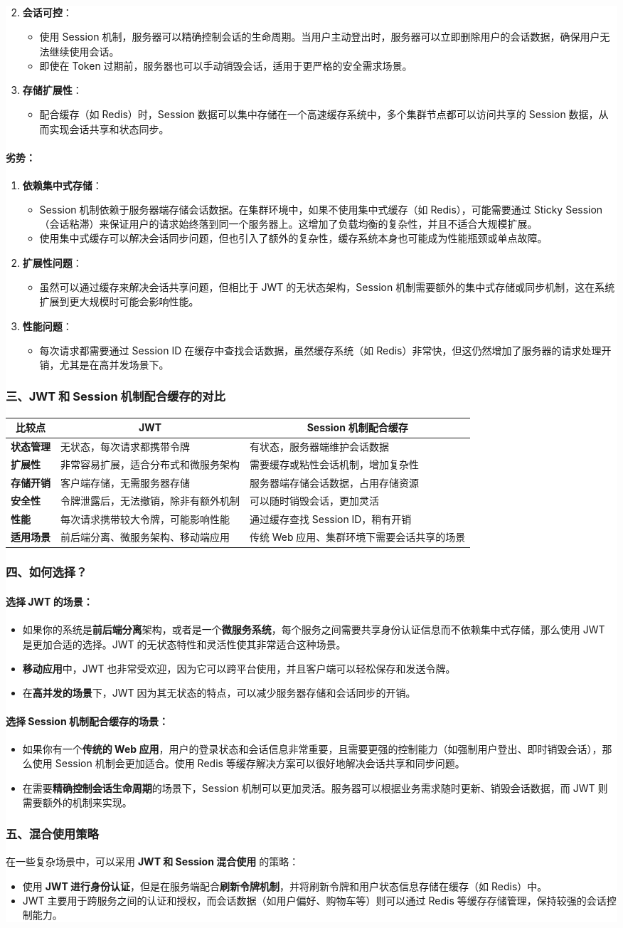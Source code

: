 2. **会话可控**：
   - 使用 Session 机制，服务器可以精确控制会话的生命周期。当用户主动登出时，服务器可以立即删除用户的会话数据，确保用户无法继续使用会话。
   - 即使在 Token 过期前，服务器也可以手动销毁会话，适用于更严格的安全需求场景。

3. **存储扩展性**：
   - 配合缓存（如 Redis）时，Session 数据可以集中存储在一个高速缓存系统中，多个集群节点都可以访问共享的 Session 数据，从而实现会话共享和状态同步。

#### **劣势：**
1. **依赖集中式存储**：
   - Session 机制依赖于服务器端存储会话数据。在集群环境中，如果不使用集中式缓存（如 Redis），可能需要通过 Sticky Session（会话粘滞）来保证用户的请求始终落到同一个服务器上。这增加了负载均衡的复杂性，并且不适合大规模扩展。
   - 使用集中式缓存可以解决会话同步问题，但也引入了额外的复杂性，缓存系统本身也可能成为性能瓶颈或单点故障。

2. **扩展性问题**：
   - 虽然可以通过缓存来解决会话共享问题，但相比于 JWT 的无状态架构，Session 机制需要额外的集中式存储或同步机制，这在系统扩展到更大规模时可能会影响性能。

3. **性能问题**：
   - 每次请求都需要通过 Session ID 在缓存中查找会话数据，虽然缓存系统（如 Redis）非常快，但这仍然增加了服务器的请求处理开销，尤其是在高并发场景下。

### 三、JWT 和 Session 机制配合缓存的对比

| 比较点       | JWT                                  | Session 机制配合缓存                        |
| ------------ | ------------------------------------ | ------------------------------------------- |
| **状态管理** | 无状态，每次请求都携带令牌           | 有状态，服务器端维护会话数据                |
| **扩展性**   | 非常容易扩展，适合分布式和微服务架构 | 需要缓存或粘性会话机制，增加复杂性          |
| **存储开销** | 客户端存储，无需服务器存储           | 服务器端存储会话数据，占用存储资源          |
| **安全性**   | 令牌泄露后，无法撤销，除非有额外机制 | 可以随时销毁会话，更加灵活                  |
| **性能**     | 每次请求携带较大令牌，可能影响性能   | 通过缓存查找 Session ID，稍有开销           |
| **适用场景** | 前后端分离、微服务架构、移动端应用   | 传统 Web 应用、集群环境下需要会话共享的场景 |

### 四、如何选择？

#### **选择 JWT 的场景：**
- 如果你的系统是**前后端分离**架构，或者是一个**微服务系统**，每个服务之间需要共享身份认证信息而不依赖集中式存储，那么使用 JWT 是更加合适的选择。JWT 的无状态特性和灵活性使其非常适合这种场景。
  
- **移动应用**中，JWT 也非常受欢迎，因为它可以跨平台使用，并且客户端可以轻松保存和发送令牌。

- 在**高并发的场景**下，JWT 因为其无状态的特点，可以减少服务器存储和会话同步的开销。

#### **选择 Session 机制配合缓存的场景：**
- 如果你有一个**传统的 Web 应用**，用户的登录状态和会话信息非常重要，且需要更强的控制能力（如强制用户登出、即时销毁会话），那么使用 Session 机制会更加适合。使用 Redis 等缓存解决方案可以很好地解决会话共享和同步问题。

- 在需要**精确控制会话生命周期**的场景下，Session 机制可以更加灵活。服务器可以根据业务需求随时更新、销毁会话数据，而 JWT 则需要额外的机制来实现。

### 五、混合使用策略

在一些复杂场景中，可以采用 **JWT 和 Session 混合使用** 的策略：
- 使用 **JWT 进行身份认证**，但是在服务端配合**刷新令牌机制**，并将刷新令牌和用户状态信息存储在缓存（如 Redis）中。
- JWT 主要用于跨服务之间的认证和授权，而会话数据（如用户偏好、购物车等）则可以通过 Redis 等缓存存储管理，保持较强的会话控制能力。
